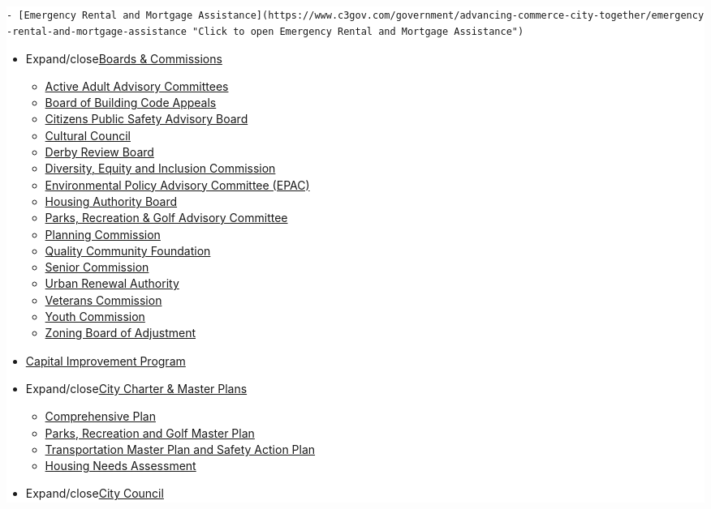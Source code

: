     - [Emergency Rental and Mortgage Assistance](https://www.c3gov.com/government/advancing-commerce-city-together/emergency-rental-and-mortgage-assistance "Click to open Emergency Rental and Mortgage Assistance")
  
  
  
  - Expand/close[Boards &amp; Commissions](https://www.c3gov.com/government/boards-commissions "Click to open Boards & Commissions")
    
    - [Active Adult Advisory Committees](https://www.c3gov.com/government/boards-commissions/advisory-committees/senior-advisory-committees "Click to open Active Adult Advisory Committees")
    - [Board of Building Code Appeals](https://www.c3gov.com/government/boards-commissions/board-of-building-code-appeals "Click to open Board of Building Code Appeals")
    - [Citizens Public Safety Advisory Board](https://www.c3gov.com/government/boards-commissions/citizens-public-safety-advisory-board "Click to open Citizens Public Safety Advisory Board")
    - [Cultural Council](https://www.c3gov.com/government/boards-commissions/cultural-council "Click to open Cultural Council")
    - [Derby Review Board](https://www.c3gov.com/government/boards-commissions/derby-review-board "Click to open Derby Review Board")
    - [Diversity, Equity and Inclusion Commission](https://www.c3gov.com/government/boards-commissions/diversity-inclusion-commission "Click to open Diversity, Equity and Inclusion Commission")
    - [Environmental Policy Advisory Committee (EPAC)](https://www.c3gov.com/government/boards-commissions/environmental-policy-advisory-committee-epac "Click to open Environmental Policy Advisory Committee (EPAC)")
    - [Housing Authority Board](https://www.c3gov.com/government/boards-commissions/housing-authority-board "Housing Authority")
    - [Parks, Recreation &amp; Golf Advisory Committee](https://www.c3gov.com/government/boards-commissions/advisory-committees/parks-recreation-golf-advisory-committee "Click to open Parks, Recreation & Golf Advisory Committee")
    - [Planning Commission](https://www.c3gov.com/government/boards-commissions/planning-commission "Click to open Planning Commission")
    - [Quality Community Foundation](https://www.c3gov.com/government/boards-commissions/quality-community-foundation "Click to open Quality Community Foundation")
    - [Senior Commission](https://www.c3gov.com/government/boards-commissions/senior-commission "Click to open Senior Commission")
    - [Urban Renewal Authority](https://www.c3gov.com/government/boards-commissions/urban-renewal-authority "Click to open Urban Renewal Authority")
    - [Veterans Commission](https://www.c3gov.com/government/boards-commissions/veterans-commission-767 "Click to open Veterans Commission")
    - [Youth Commission](https://www.c3gov.com/government/boards-commissions/youth-commission "Click to open Youth Commission")
    - [Zoning Board of Adjustment](https://www.c3gov.com/government/boards-commissions/zoning-board-of-adjustment "Click to open Zoning Board of Adjustment")
  - [Capital Improvement Program](https://www.c3gov.com/government/capital-improvement-program "Click to open Capital Improvement Program")
  
  
  
  - Expand/close[City Charter &amp; Master Plans](https://www.c3gov.com/government/city-charter-master-plans "Click to open City Charter & Master Plans")
    
    - [Comprehensive Plan](https://www.c3gov.com/government/city-charter-master-plans/comprehensive-plan "Click to open Comprehensive Plan")
    - [Parks, Recreation and Golf Master Plan](https://www.c3gov.com/government/city-charter-master-plans/parks-recreation-and-golf-master-plan "Click to open Parks, Recreation and Golf Master Plan")
    - [Transportation Master Plan and Safety Action Plan](https://www.c3gov.com/government/city-charter-master-plans/safety-action-plan-and-transportation-master-plan "Transportation Planning")
    - [Housing Needs Assessment](https://www.c3gov.com/government/city-charter-master-plans/housing-needs-assessment "Click to open Housing Needs Assessment")
  - Expand/close[City Council](https://www.c3gov.com/government/city-council "Click to open City Council")
    